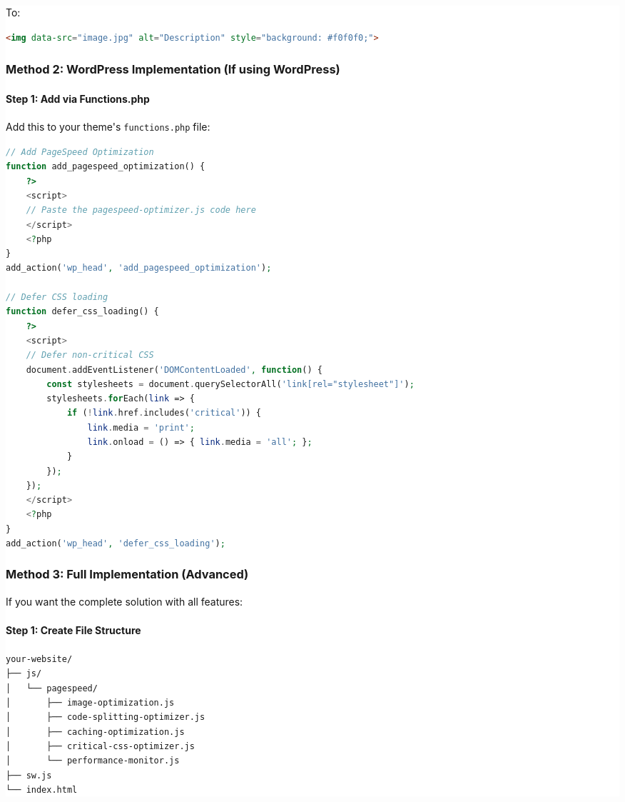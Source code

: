 To:
```html
<img data-src="image.jpg" alt="Description" style="background: #f0f0f0;">
```

### **Method 2: WordPress Implementation (If using WordPress)**

#### **Step 1: Add via Functions.php**
Add this to your theme's `functions.php` file:

```php
// Add PageSpeed Optimization
function add_pagespeed_optimization() {
    ?>
    <script>
    // Paste the pagespeed-optimizer.js code here
    </script>
    <?php
}
add_action('wp_head', 'add_pagespeed_optimization');

// Defer CSS loading
function defer_css_loading() {
    ?>
    <script>
    // Defer non-critical CSS
    document.addEventListener('DOMContentLoaded', function() {
        const stylesheets = document.querySelectorAll('link[rel="stylesheet"]');
        stylesheets.forEach(link => {
            if (!link.href.includes('critical')) {
                link.media = 'print';
                link.onload = () => { link.media = 'all'; };
            }
        });
    });
    </script>
    <?php
}
add_action('wp_head', 'defer_css_loading');
```

### **Method 3: Full Implementation (Advanced)**

If you want the complete solution with all features:

#### **Step 1: Create File Structure**
```
your-website/
├── js/
│   └── pagespeed/
│       ├── image-optimization.js
│       ├── code-splitting-optimizer.js
│       ├── caching-optimization.js
│       ├── critical-css-optimizer.js
│       └── performance-monitor.js
├── sw.js
└── index.html
```
